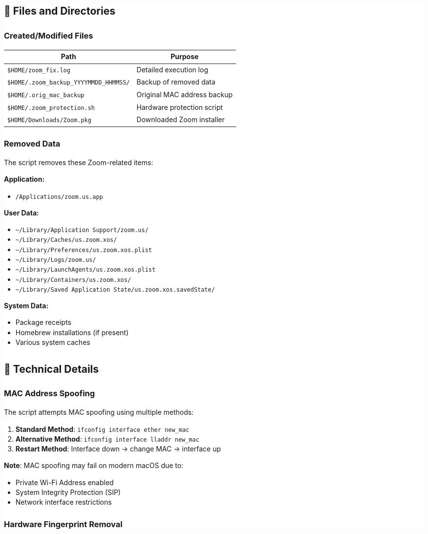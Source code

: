## 📁 Files and Directories

### Created/Modified Files

| Path | Purpose |
|------|---------|
| `$HOME/zoom_fix.log` | Detailed execution log |
| `$HOME/.zoom_backup_YYYYMMDD_HHMMSS/` | Backup of removed data |
| `$HOME/.orig_mac_backup` | Original MAC address backup |
| `$HOME/.zoom_protection.sh` | Hardware protection script |
| `$HOME/Downloads/Zoom.pkg` | Downloaded Zoom installer |

### Removed Data

The script removes these Zoom-related items:

**Application:**
- `/Applications/zoom.us.app`

**User Data:**
- `~/Library/Application Support/zoom.us/`
- `~/Library/Caches/us.zoom.xos/`
- `~/Library/Preferences/us.zoom.xos.plist`
- `~/Library/Logs/zoom.us/`
- `~/Library/LaunchAgents/us.zoom.xos.plist`
- `~/Library/Containers/us.zoom.xos/`
- `~/Library/Saved Application State/us.zoom.xos.savedState/`

**System Data:**
- Package receipts
- Homebrew installations (if present)
- Various system caches

## 🔧 Technical Details

### MAC Address Spoofing

The script attempts MAC spoofing using multiple methods:

1. **Standard Method**: `ifconfig interface ether new_mac`
2. **Alternative Method**: `ifconfig interface lladdr new_mac`
3. **Restart Method**: Interface down → change MAC → interface up

**Note**: MAC spoofing may fail on modern macOS due to:
- Private Wi-Fi Address enabled
- System Integrity Protection (SIP)
- Network interface restrictions

### Hardware Fingerprint Removal
